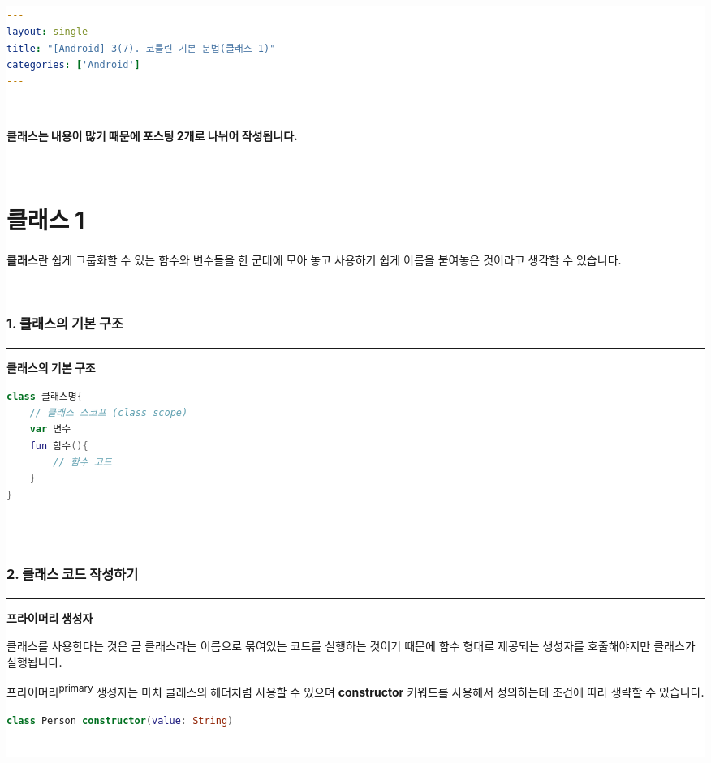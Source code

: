 ```yaml
---
layout: single
title: "[Android] 3(7). 코틀린 기본 문법(클래스 1)"
categories: ['Android']
---
```


<br>

**클래스는 내용이 많기 때문에 포스팅 2개로 나뉘어 작성됩니다.**

<br>

# 클래스 1

**클래스**란 쉽게 그룹화할 수 있는 함수와 변수들을 한 군데에 모아 놓고 사용하기 쉽게 이름을 붙여놓은 것이라고 생각할 수 있습니다. 

<br>

### 1. 클래스의 기본 구조

---

**클래스의 기본 구조**

```kotlin
class 클래스명{
    // 클래스 스코프 (class scope)
    var 변수
    fun 함수(){
        // 함수 코드
    }
}
```

<br>

<br>

### 2. 클래스 코드 작성하기

---

**프라이머리 생성자**

클래스를 사용한다는 것은 곧 클래스라는 이름으로 묶여있는 코드를 실행하는 것이기 때문에 함수 형태로 제공되는 생성자를 호출해야지만 클래스가 실행됩니다. 

프라이머리<sup>primary</sup> 생성자는 마치 클래스의 헤더처럼 사용할 수 있으며 **constructor** 키워드를 사용해서 정의하는데 조건에 따라 생략할 수 있습니다. 

```kotlin
class Person constructor(value: String)
```

<br>
